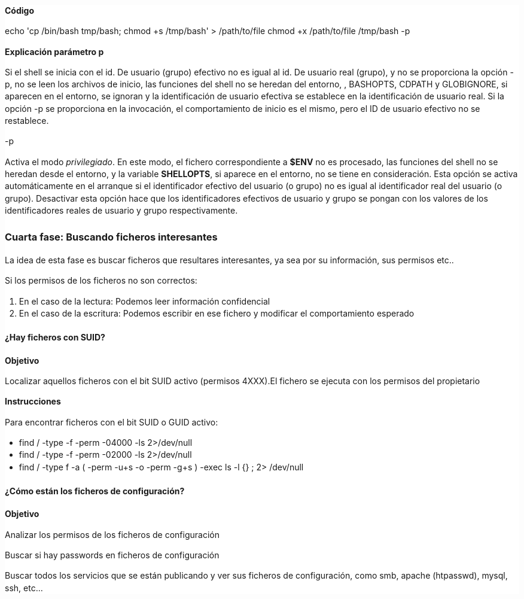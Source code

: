 **Código**

echo 'cp /bin/bash tmp/bash; chmod +s /tmp/bash' &gt; /path/to/file chmod +x /path/to/file /tmp/bash -p

**Explicación parámetro p**

Si el shell se inicia con el id. De usuario \(grupo\) efectivo no es igual al id. De usuario real \(grupo\), y no se proporciona la opción -p, no se leen los archivos de inicio, las funciones del shell no se heredan del entorno, , BASHOPTS, CDPATH y GLOBIGNORE, si aparecen en el entorno, se ignoran y la identificación de usuario efectiva se establece en la identificación de usuario real. Si la opción -p se proporciona en la invocación, el comportamiento de inicio es el mismo, pero el ID de usuario efectivo no se restablece.

-p

Activa el modo _privilegiado_. En este modo, el fichero correspondiente a **$ENV** no es procesado, las funciones del shell no se heredan desde el entorno, y la variable **SHELLOPTS**, si aparece en el entorno, no se tiene en consideración. Esta opción se activa automáticamente en el arranque si el identificador efectivo del usuario \(o grupo\) no es igual al identificador real del usuario \(o grupo\). Desactivar esta opción hace que los identificadores efectivos de usuario y grupo se pongan con los valores de los identificadores reales de usuario y grupo respectivamente.

### Cuarta fase: Buscando ficheros interesantes

La idea de esta fase es buscar ficheros que resultares interesantes, ya sea por su información, sus permisos etc..

Si los permisos de los ficheros no son correctos:

1. En el caso de la lectura: Podemos leer información confidencial
2. En el caso de la escritura: Podemos escribir en ese fichero y modificar el comportamiento esperado

#### ¿Hay ficheros con SUID?

**Objetivo**

Localizar aquellos ficheros con el bit SUID activo \(permisos 4XXX\).El fichero se ejecuta con los permisos del propietario

**Instrucciones**

Para encontrar ficheros con el bit SUID o GUID activo:

* find / -type -f -perm -04000 -ls 2&gt;/dev/null
* find / -type -f -perm -02000 -ls 2&gt;/dev/null
* find / -type f -a \( -perm -u+s -o -perm -g+s \) -exec ls -l {} ; 2&gt; /dev/null

#### ¿Cómo están los ficheros de configuración?

**Objetivo**

Analizar los permisos de los ficheros de configuración

Buscar si hay passwords en ficheros de configuración

Buscar todos los servicios que se están publicando y ver sus ficheros de configuración, como smb, apache \(htpasswd\), mysql, ssh, etc...
